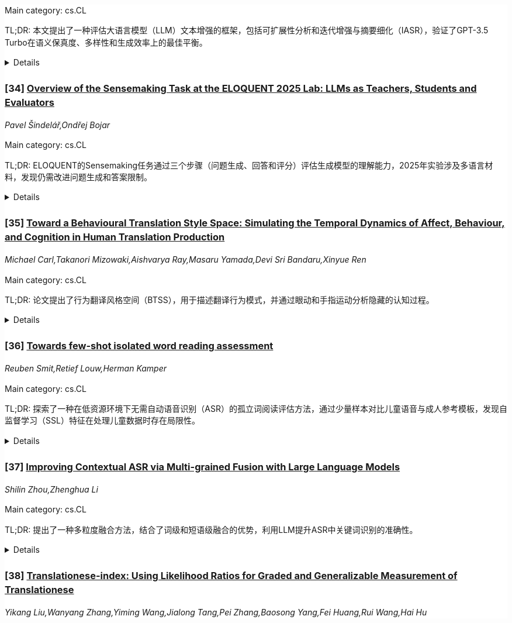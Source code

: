 Main category: cs.CL

TL;DR: 本文提出了一种评估大语言模型（LLM）文本增强的框架，包括可扩展性分析和迭代增强与摘要细化（IASR），验证了GPT-3.5 Turbo在语义保真度、多样性和生成效率上的最佳平衡。


<details><summary>Details</summary></details>


### [34] [Overview of the Sensemaking Task at the ELOQUENT 2025 Lab: LLMs as Teachers, Students and Evaluators](https://arxiv.org/abs/2507.12143)
*Pavel Šindelář,Ondřej Bojar*

Main category: cs.CL

TL;DR: ELOQUENT的Sensemaking任务通过三个步骤（问题生成、回答和评分）评估生成模型的理解能力，2025年实验涉及多语言材料，发现仍需改进问题生成和答案限制。


<details><summary>Details</summary></details>


### [35] [Toward a Behavioural Translation Style Space: Simulating the Temporal Dynamics of Affect, Behaviour, and Cognition in Human Translation Production](https://arxiv.org/abs/2507.12208)
*Michael Carl,Takanori Mizowaki,Aishvarya Ray,Masaru Yamada,Devi Sri Bandaru,Xinyue Ren*

Main category: cs.CL

TL;DR: 论文提出了行为翻译风格空间（BTSS），用于描述翻译行为模式，并通过眼动和手指运动分析隐藏的认知过程。


<details><summary>Details</summary></details>


### [36] [Towards few-shot isolated word reading assessment](https://arxiv.org/abs/2507.12217)
*Reuben Smit,Retief Louw,Herman Kamper*

Main category: cs.CL

TL;DR: 探索了一种在低资源环境下无需自动语音识别（ASR）的孤立词阅读评估方法，通过少量样本对比儿童语音与成人参考模板，发现自监督学习（SSL）特征在处理儿童数据时存在局限性。


<details><summary>Details</summary></details>


### [37] [Improving Contextual ASR via Multi-grained Fusion with Large Language Models](https://arxiv.org/abs/2507.12252)
*Shilin Zhou,Zhenghua Li*

Main category: cs.CL

TL;DR: 提出了一种多粒度融合方法，结合了词级和短语级融合的优势，利用LLM提升ASR中关键词识别的准确性。


<details><summary>Details</summary></details>


### [38] [Translationese-index: Using Likelihood Ratios for Graded and Generalizable Measurement of Translationese](https://arxiv.org/abs/2507.12260)
*Yikang Liu,Wanyang Zhang,Yiming Wang,Jialong Tang,Pei Zhang,Baosong Yang,Fei Huang,Rui Wang,Hai Hu*
